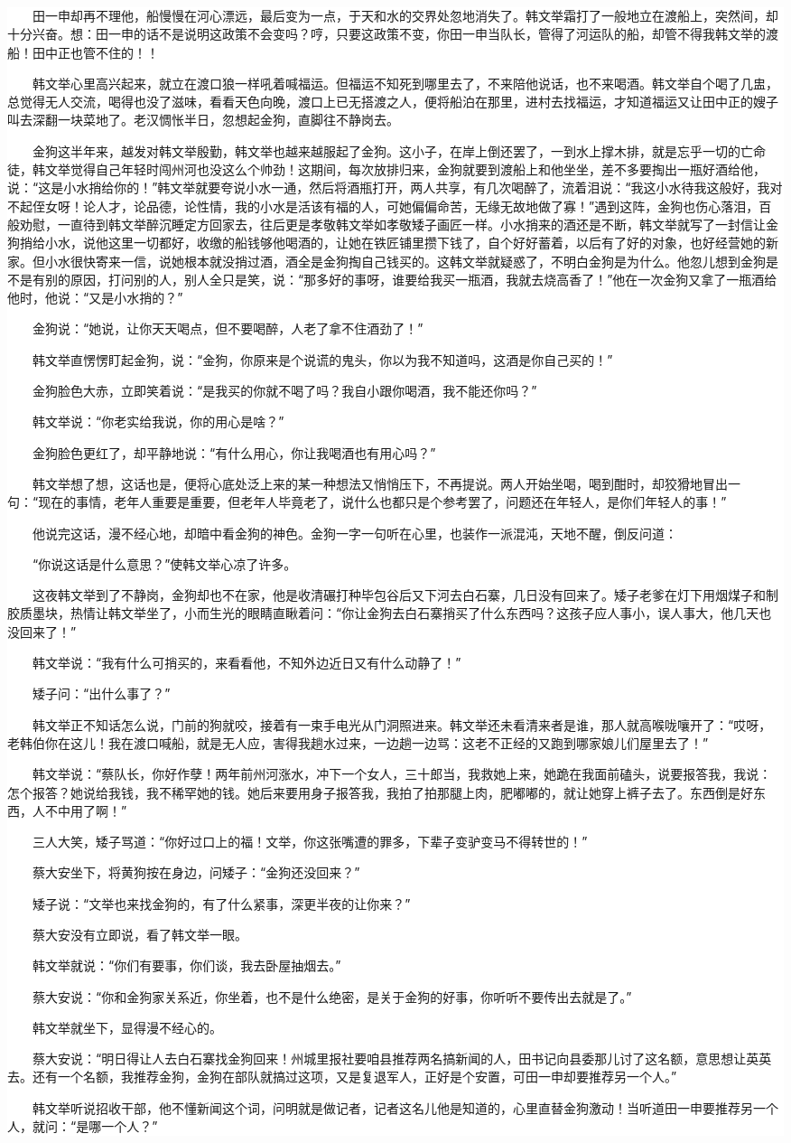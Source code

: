 　　田一申却再不理他，船慢慢在河心漂远，最后变为一点，于天和水的交界处忽地消失了。韩文举霜打了一般地立在渡船上，突然间，却十分兴奋。想：田一申的话不是说明这政策不会变吗？哼，只要这政策不变，你田一申当队长，管得了河运队的船，却管不得我韩文举的渡船！田中正也管不住的！！

　　韩文举心里高兴起来，就立在渡口狼一样吼着喊福运。但福运不知死到哪里去了，不来陪他说话，也不来喝酒。韩文举自个喝了几盅，总觉得无人交流，喝得也没了滋味，看看天色向晚，渡口上已无搭渡之人，便将船泊在那里，进村去找福运，才知道福运又让田中正的嫂子叫去深翻一块菜地了。老汉惆怅半日，忽想起金狗，直脚往不静岗去。

　　金狗这半年来，越发对韩文举殷勤，韩文举也越来越服起了金狗。这小子，在岸上倒还罢了，一到水上撑木排，就是忘乎一切的亡命徒，韩文举觉得自己年轻时闯州河也没这么个帅劲！这期间，每次放排归来，金狗就要到渡船上和他坐坐，差不多要掏出一瓶好酒给他，说：“这是小水捎给你的！”韩文举就要夸说小水一通，然后将酒瓶打开，两人共享，有几次喝醉了，流着泪说：“我这小水待我这般好，我对不起侄女呀！论人才，论品德，论性情，我的小水是活该有福的人，可她偏偏命苦，无缘无故地做了寡！”遇到这阵，金狗也伤心落泪，百般劝慰，一直待到韩文举醉沉睡定方回家去，往后更是孝敬韩文举如孝敬矮子画匠一样。小水捎来的酒还是不断，韩文举就写了一封信让金狗捎给小水，说他这里一切都好，收缴的船钱够他喝酒的，让她在铁匠铺里攒下钱了，自个好好蓄着，以后有了好的对象，也好经营她的新家。但小水很快寄来一信，说她根本就没捎过酒，酒全是金狗掏自己钱买的。这韩文举就疑惑了，不明白金狗是为什么。他忽儿想到金狗是不是有别的原因，打问别的人，别人全只是笑，说：“那多好的事呀，谁要给我买一瓶酒，我就去烧高香了！”他在一次金狗又拿了一瓶酒给他时，他说：“又是小水捎的？”

　　金狗说：“她说，让你天天喝点，但不要喝醉，人老了拿不住酒劲了！”

　　韩文举直愣愣盯起金狗，说：“金狗，你原来是个说谎的鬼头，你以为我不知道吗，这酒是你自己买的！”

　　金狗脸色大赤，立即笑着说：“是我买的你就不喝了吗？我自小跟你喝酒，我不能还你吗？”

　　韩文举说：“你老实给我说，你的用心是啥？”

　　金狗脸色更红了，却平静地说：“有什么用心，你让我喝酒也有用心吗？”

　　韩文举想了想，这话也是，便将心底处泛上来的某一种想法又悄悄压下，不再提说。两人开始坐喝，喝到酣时，却狡猾地冒出一句：“现在的事情，老年人重要是重要，但老年人毕竟老了，说什么也都只是个参考罢了，问题还在年轻人，是你们年轻人的事！”

　　他说完这话，漫不经心地，却暗中看金狗的神色。金狗一字一句听在心里，也装作一派混沌，天地不醒，倒反问道：

　　“你说这话是什么意思？”使韩文举心凉了许多。

　　这夜韩文举到了不静岗，金狗却也不在家，他是收清碾打种毕包谷后又下河去白石寨，几日没有回来了。矮子老爹在灯下用烟煤子和制胶质墨块，热情让韩文举坐了，小而生光的眼睛直瞅着问：“你让金狗去白石寨捎买了什么东西吗？这孩子应人事小，误人事大，他几天也没回来了！”

　　韩文举说：“我有什么可捎买的，来看看他，不知外边近日又有什么动静了！”

　　矮子问：“出什么事了？”

　　韩文举正不知话怎么说，门前的狗就咬，接着有一束手电光从门洞照进来。韩文举还未看清来者是谁，那人就高喉咙嚷开了：“哎呀，老韩伯你在这儿！我在渡口喊船，就是无人应，害得我趟水过来，一边趟一边骂：这老不正经的又跑到哪家娘儿们屋里去了！”

　　韩文举说：“蔡队长，你好作孽！两年前州河涨水，冲下一个女人，三十郎当，我救她上来，她跪在我面前磕头，说要报答我，我说：怎个报答？她说给我钱，我不稀罕她的钱。她后来要用身子报答我，我拍了拍那腿上肉，肥嘟嘟的，就让她穿上裤子去了。东西倒是好东西，人不中用了啊！”

　　三人大笑，矮子骂道：“你好过口上的福！文举，你这张嘴遭的罪多，下辈子变驴变马不得转世的！”

　　蔡大安坐下，将黄狗按在身边，问矮子：“金狗还没回来？”

　　矮子说：“文举也来找金狗的，有了什么紧事，深更半夜的让你来？”

　　蔡大安没有立即说，看了韩文举一眼。

　　韩文举就说：“你们有要事，你们谈，我去卧屋抽烟去。”

　　蔡大安说：“你和金狗家关系近，你坐着，也不是什么绝密，是关于金狗的好事，你听听不要传出去就是了。”

　　韩文举就坐下，显得漫不经心的。

　　蔡大安说：“明日得让人去白石寨找金狗回来！州城里报社要咱县推荐两名搞新闻的人，田书记向县委那儿讨了这名额，意思想让英英去。还有一个名额，我推荐金狗，金狗在部队就搞过这项，又是复退军人，正好是个安置，可田一申却要推荐另一个人。”

　　韩文举听说招收干部，他不懂新闻这个词，问明就是做记者，记者这名儿他是知道的，心里直替金狗激动！当听道田一申要推荐另一个人，就问：“是哪一个人？”
